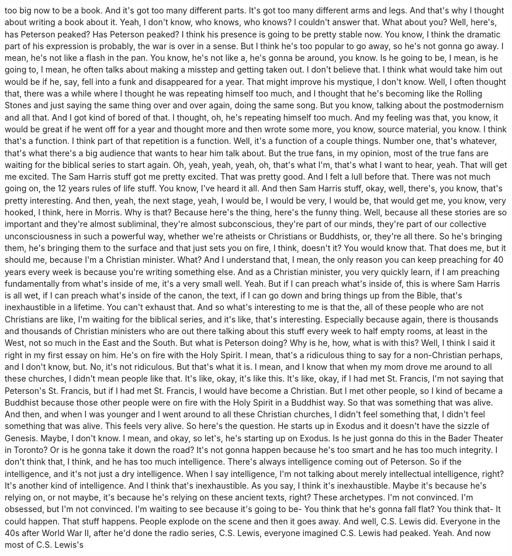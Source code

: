too big now to be a book. And it's got too many different parts. It's got too many different arms and legs. And that's why I thought about writing a book about it. Yeah, I don't know, who knows, who knows? I couldn't answer that. What about you? Well, here's, has Peterson peaked? Has Peterson peaked? I think his presence is going to be pretty stable now. You know, I think the dramatic part of his expression is probably, the war is over in a sense. But I think he's too popular to go away, so he's not gonna go away. I mean, he's not like a flash in the pan. You know, he's not like a, he's gonna be around, you know. Is he going to be, I mean, is he going to, I mean, he often talks about making a misstep and getting taken out. I don't believe that. I think what would take him out would be if he, say, fell into a funk and disappeared for a year. That might improve his mystique, I don't know. Well, I often thought that, there was a while where I thought he was repeating himself too much, and I thought that he's becoming like the Rolling Stones and just saying the same thing over and over again, doing the same song. But you know, talking about the postmodernism and all that. And I got kind of bored of that. I thought, oh, he's repeating himself too much. And my feeling was that, you know, it would be great if he went off for a year and thought more and then wrote some more, you know, source material, you know. I think that's a function. I think part of that repetition is a function. Well, it's a function of a couple things. Number one, that's whatever, that's what there's a big audience that wants to hear him talk about. But the true fans, in my opinion, most of the true fans are waiting for the biblical series to start again. Oh, yeah, yeah, yeah, oh, that's what I'm, that's what I want to hear, yeah. That will get me excited. The Sam Harris stuff got me pretty excited. That was pretty good. And I felt a lull before that. There was not much going on, the 12 years rules of life stuff. You know, I've heard it all. And then Sam Harris stuff, okay, well, there's, you know, that's pretty interesting. And then, yeah, the next stage, yeah, I would be, I would be very, I would be, that would get me, you know, very hooked, I think, here in Morris. Why is that? Because here's the thing, here's the funny thing. Well, because all these stories are so important and they're almost subliminal, they're almost subconscious, they're part of our minds, they're part of our collective unconsciousness in such a powerful way, whether we're atheists or Christians or Buddhists, or, they're all there. So he's bringing them, he's bringing them to the surface and that just sets you on fire, I think, doesn't it? You would know that. That does me, but it should me, because I'm a Christian minister. What? And I understand that, I mean, the only reason you can keep preaching for 40 years every week is because you're writing something else. And as a Christian minister, you very quickly learn, if I am preaching fundamentally from what's inside of me, it's a very small well. Yeah. But if I can preach what's inside of, this is where Sam Harris is all wet, if I can preach what's inside of the canon, the text, if I can go down and bring things up from the Bible, that's inexhaustible in a lifetime. You can't exhaust that. And so what's interesting to me is that the, all of these people who are not Christians are like, I'm waiting for the biblical series, and it's like, that's interesting. Especially because again, there is thousands and thousands of Christian ministers who are out there talking about this stuff every week to half empty rooms, at least in the West, not so much in the East and the South. But what is Peterson doing? Why is he, how, what is with this? Well, I think I said it right in my first essay on him. He's on fire with the Holy Spirit. I mean, that's a ridiculous thing to say for a non-Christian perhaps, and I don't know, but. No, it's not ridiculous. But that's what it is. I mean, and I know that when my mom drove me around to all these churches, I didn't mean people like that. It's like, okay, it's like this. It's like, okay, if I had met St. Francis, I'm not saying that Peterson's St. Francis, but if I had met St. Francis, I would have become a Christian. But I met other people, so I kind of became a Buddhist because those other people were on fire with the Holy Spirit in a Buddhist way. So that was something that was alive. And then, and when I was younger and I went around to all these Christian churches, I didn't feel something that, I didn't feel something that was alive. This feels very alive. So here's the question. He starts up in Exodus and it doesn't have the sizzle of Genesis. Maybe, I don't know. I mean, and okay, so let's, he's starting up on Exodus. Is he just gonna do this in the Bader Theater in Toronto? Or is he gonna take it down the road? It's not gonna happen because he's too smart and he has too much integrity. I don't think that, I think, and he has too much intelligence. There's always intelligence coming out of Peterson. So if the intelligence, and it's not just a dry intelligence. When I say intelligence, I'm not talking about merely intellectual intelligence, right? It's another kind of intelligence. And I think that's inexhaustible. As you say, I think it's inexhaustible. Maybe it's because he's relying on, or not maybe, it's because he's relying on these ancient texts, right? These archetypes. I'm not convinced. I'm obsessed, but I'm not convinced. I'm waiting to see because it's going to be- You think that he's gonna fall flat? You think that- It could happen. That stuff happens. People explode on the scene and then it goes away. And well, C.S. Lewis did. Everyone in the 40s after World War II, after he'd done the radio series, C.S. Lewis, everyone imagined C.S. Lewis had peaked. Yeah. And now most of C.S. Lewis's